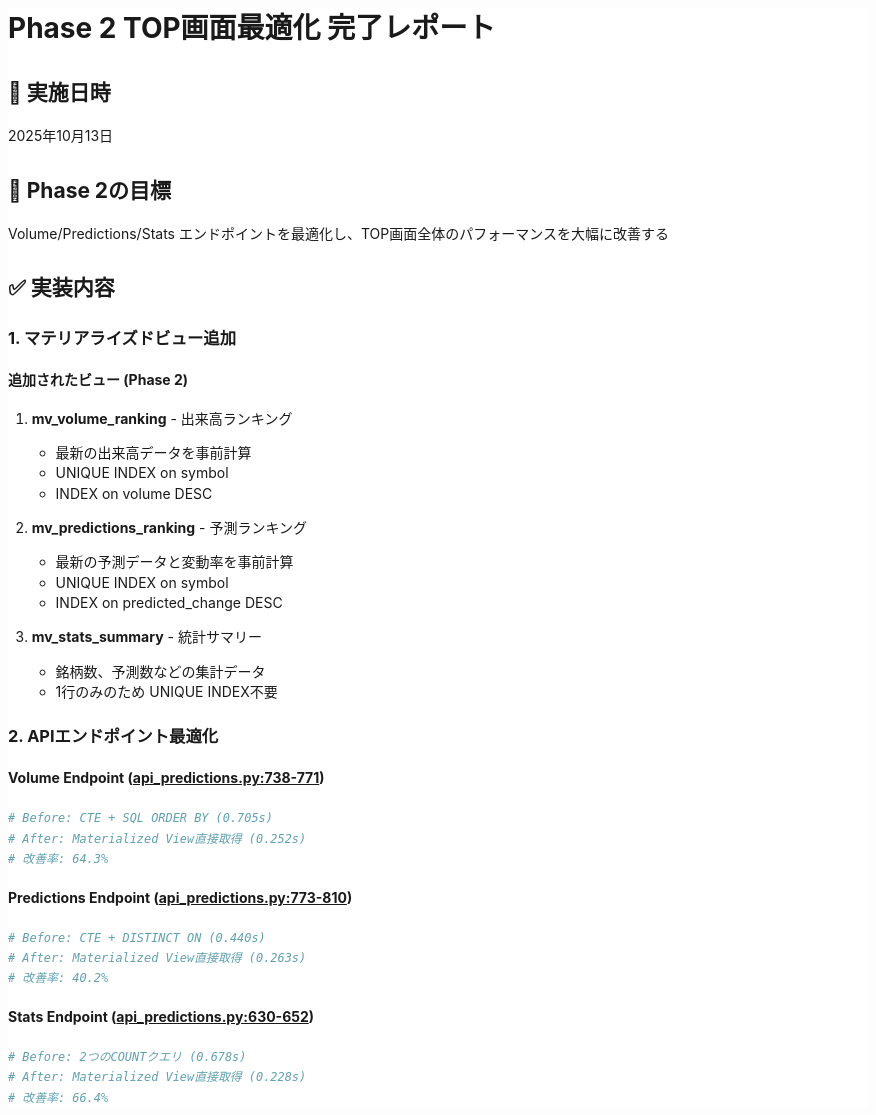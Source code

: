 # Phase 2 TOP画面最適化 完了レポート

## 📅 実施日時
2025年10月13日

## 🎯 Phase 2の目標
Volume/Predictions/Stats エンドポイントを最適化し、TOP画面全体のパフォーマンスを大幅に改善する

## ✅ 実装内容

### 1. マテリアライズドビュー追加

#### 追加されたビュー (Phase 2)
1. **mv_volume_ranking** - 出来高ランキング
   - 最新の出来高データを事前計算
   - UNIQUE INDEX on symbol
   - INDEX on volume DESC

2. **mv_predictions_ranking** - 予測ランキング
   - 最新の予測データと変動率を事前計算
   - UNIQUE INDEX on symbol
   - INDEX on predicted_change DESC

3. **mv_stats_summary** - 統計サマリー
   - 銘柄数、予測数などの集計データ
   - 1行のみのため UNIQUE INDEX不要

### 2. APIエンドポイント最適化

#### Volume Endpoint ([api_predictions.py:738-771](api_predictions.py#L738-L771))
```python
# Before: CTE + SQL ORDER BY (0.705s)
# After: Materialized View直接取得 (0.252s)
# 改善率: 64.3%
```

#### Predictions Endpoint ([api_predictions.py:773-810](api_predictions.py#L773-L810))
```python
# Before: CTE + DISTINCT ON (0.440s)
# After: Materialized View直接取得 (0.263s)
# 改善率: 40.2%
```

#### Stats Endpoint ([api_predictions.py:630-652](api_predictions.py#L630-L652))
```python
# Before: 2つのCOUNTクエリ (0.678s)
# After: Materialized View直接取得 (0.228s)
# 改善率: 66.4%
```

